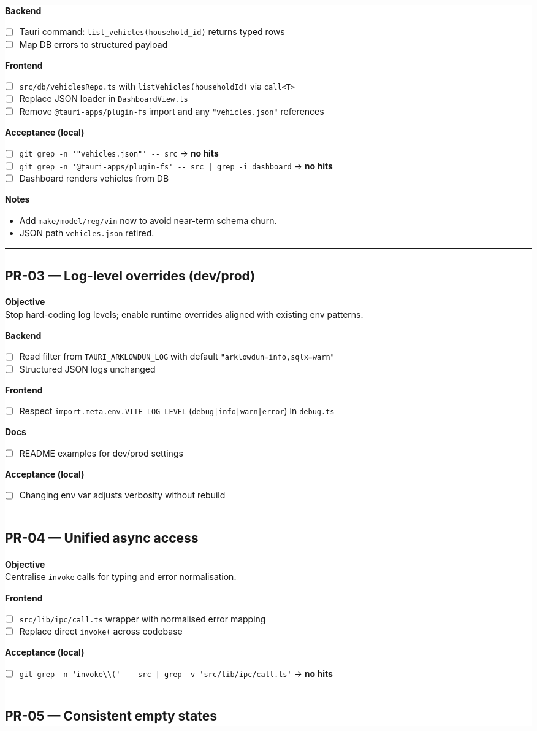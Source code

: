 **Backend**
- [ ] Tauri command: `list_vehicles(household_id)` returns typed rows
- [ ] Map DB errors to structured payload

**Frontend**
- [ ] `src/db/vehiclesRepo.ts` with `listVehicles(householdId)` via `call<T>`
- [ ] Replace JSON loader in `DashboardView.ts`
- [ ] Remove `@tauri-apps/plugin-fs` import and any `"vehicles.json"` references

**Acceptance (local)**
- [ ] `git grep -n '"vehicles.json"' -- src` → **no hits**
- [ ] `git grep -n '@tauri-apps/plugin-fs' -- src | grep -i dashboard` → **no hits**
- [ ] Dashboard renders vehicles from DB

**Notes**
- Add `make/model/reg/vin` now to avoid near-term schema churn.
- JSON path `vehicles.json` retired.

---

## PR-03 — Log-level overrides (dev/prod)

**Objective**  
Stop hard-coding log levels; enable runtime overrides aligned with existing env patterns.

**Backend**
- [ ] Read filter from `TAURI_ARKLOWDUN_LOG` with default `"arklowdun=info,sqlx=warn"`
- [ ] Structured JSON logs unchanged

**Frontend**
- [ ] Respect `import.meta.env.VITE_LOG_LEVEL` (`debug|info|warn|error`) in `debug.ts`

**Docs**
- [ ] README examples for dev/prod settings

**Acceptance (local)**
- [ ] Changing env var adjusts verbosity without rebuild

---

## PR-04 — Unified async access

**Objective**  
Centralise `invoke` calls for typing and error normalisation.

**Frontend**
- [ ] `src/lib/ipc/call.ts` wrapper with normalised error mapping
- [ ] Replace direct `invoke(` across codebase

**Acceptance (local)**
- [ ] `git grep -n 'invoke\\(' -- src | grep -v 'src/lib/ipc/call.ts'` → **no hits**

---

## PR-05 — Consistent empty states
